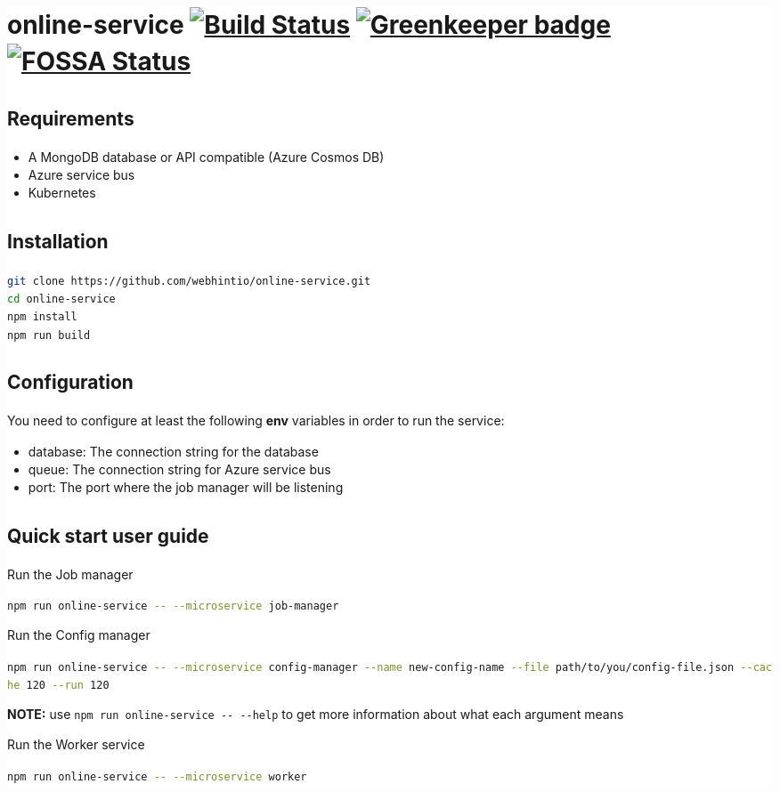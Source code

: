 # online-service [![Build Status](https://travis-ci.org/webhintio/online-service.svg?branch=master)](https://travis-ci.org/webhintio/online-service) [![Greenkeeper badge](https://badges.greenkeeper.io/webhintio/online-service.svg)](https://greenkeeper.io/) [![FOSSA Status](https://app.fossa.io/api/projects/git%2Bgithub.com%2Fwebhintio%2Fonline-service.svg?type=shield)](https://app.fossa.io/projects/git%2Bgithub.com%2Fwebhintio%2Fonline-service?ref=badge_shield)

## Requirements

* A MongoDB database or API compatible (Azure Cosmos DB)
* Azure service bus
* Kubernetes

## Installation

```bash
git clone https://github.com/webhintio/online-service.git
cd online-service
npm install
npm run build
```

## Configuration

You need to configure at least the following **env** variables in order to
run the service:
* database: The connection string for the database
* queue: The connection string for Azure service bus
* port: The port where the job manager will be listening

## Quick start user guide

Run the Job manager

```bash
npm run online-service -- --microservice job-manager
```

Run the Config manager

```bash
npm run online-service -- --microservice config-manager --name new-config-name --file path/to/you/config-file.json --cache 120 --run 120
```

**NOTE:** use `npm run online-service -- --help` to get more information about
what each argument means

Run the Worker service

```bash
npm run online-service -- --microservice worker
```
